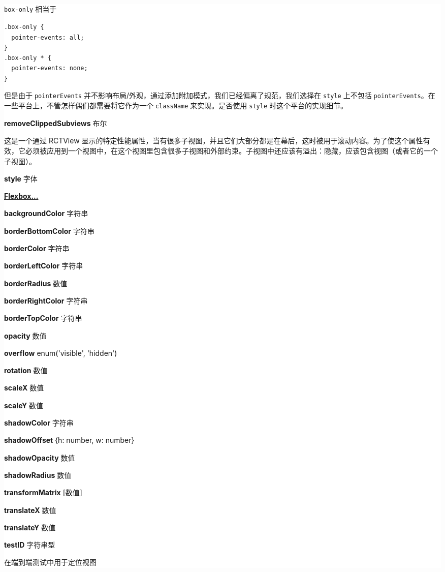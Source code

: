 `box-only` 相当于

``` 
.box-only {
  pointer-events: all;
}
.box-only * {
  pointer-events: none;
}
```

但是由于 `pointerEvents` 并不影响布局/外观，通过添加附加模式，我们已经偏离了规范，我们选择在 `style` 上不包括 `pointerEvents`。在一些平台上，不管怎样偶们都需要将它作为一个 `className` 来实现。是否使用 `style` 时这个平台的实现细节。

**removeClippedSubviews** 布尔 

这是一个通过 RCTView 显示的特定性能属性，当有很多子视图，并且它们大部分都是在幕后，这时被用于滚动内容。为了使这个属性有效，它必须被应用到一个视图中，在这个视图里包含很多子视图和外部约束。子视图中还应该有溢出：隐藏，应该包含视图（或者它的一个子视图）。 

**style** 字体

[**Flexbox...**](http://facebook.github.io/react-native/docs/flexbox.html#proptypes)

**backgroundColor** 字符串 

**borderBottomColor** 字符串 

**borderColor** 字符串

**borderLeftColor** 字符串

**borderRadius** 数值

**borderRightColor** 字符串

**borderTopColor** 字符串

**opacity** 数值

**overflow** enum('visible', 'hidden')

**rotation** 数值

**scaleX** 数值

**scaleY** 数值

**shadowColor** 字符串

**shadowOffset** {h: number, w: number}

**shadowOpacity** 数值

**shadowRadius** 数值

**transformMatrix** [数值]

**translateX** 数值

**translateY** 数值

**testID** 字符串型

在端到端测试中用于定位视图
